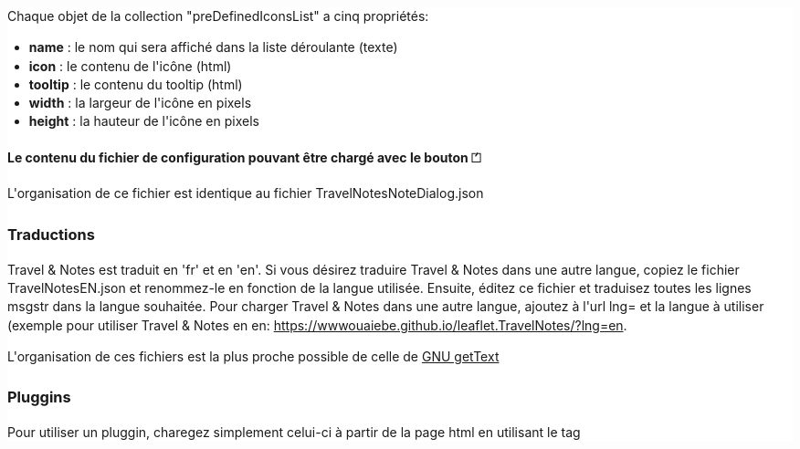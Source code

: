 Chaque objet de la collection "preDefinedIconsList" a cinq propriétés:

- __name__ : le nom qui sera affiché dans la liste déroulante (texte)
- __icon__ : le contenu de l'icône (html)
- __tooltip__ : le contenu du tooltip (html)
- __width__ : la largeur de l'icône en pixels
- __height__ : la hauteur de l'icône en pixels

#### Le contenu du fichier de configuration pouvant être chargé avec le bouton &#x23CD;

L'organisation de ce fichier est identique au fichier TravelNotesNoteDialog.json

### Traductions

Travel & Notes est traduit en 'fr' et en 'en'. Si vous désirez traduire Travel & Notes dans une autre langue, copiez le fichier TravelNotesEN.json et renommez-le en fonction de la langue utilisée. Ensuite,
éditez ce fichier et traduisez toutes les lignes msgstr dans la langue souhaitée.
Pour charger Travel & Notes dans une autre langue, ajoutez à l'url lng= et la langue à utiliser (exemple pour utiliser Travel & Notes en en: https://wwwouaiebe.github.io/leaflet.TravelNotes/?lng=en.

L'organisation de ces fichiers est la plus proche possible de celle de [GNU getText](https://en.wikipedia.org/wiki/Gettext)

### Pluggins

Pour utiliser un pluggin, charegez simplement celui-ci à partir de la page html en utilisant le tag <script>